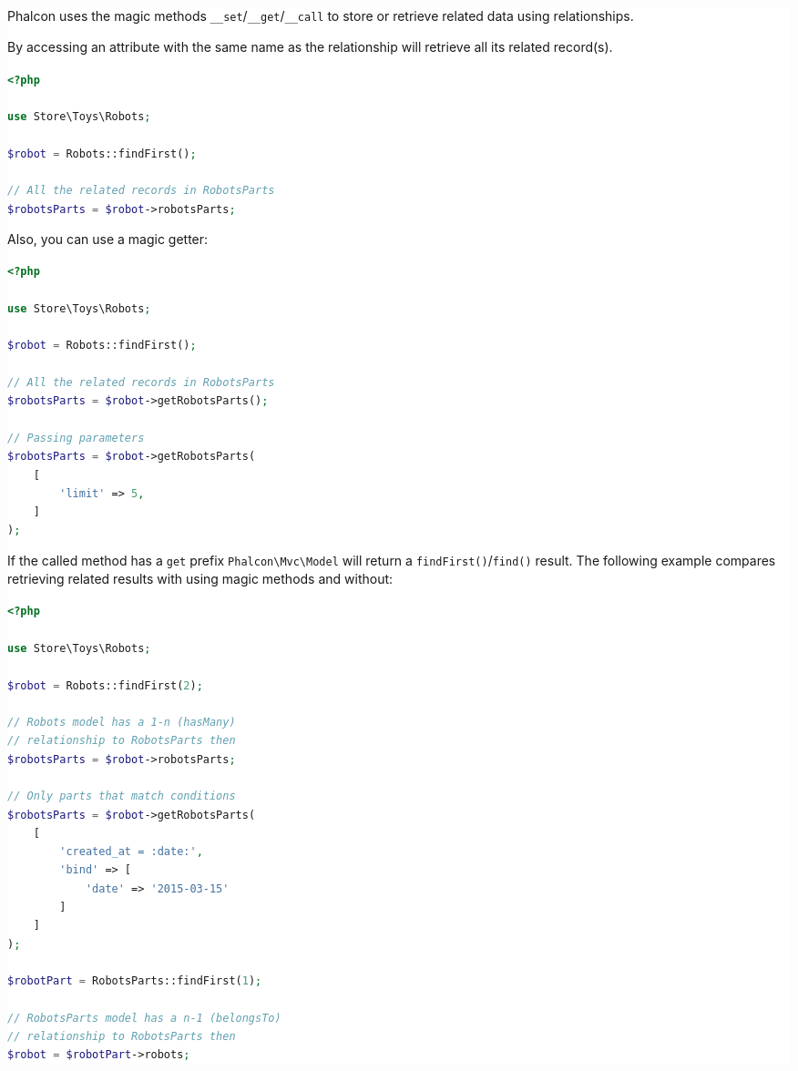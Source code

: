 Phalcon uses the magic methods `__set`/`__get`/`__call` to store or retrieve related data using relationships.

By accessing an attribute with the same name as the relationship will retrieve all its related record(s).

```php
<?php

use Store\Toys\Robots;

$robot = Robots::findFirst();

// All the related records in RobotsParts
$robotsParts = $robot->robotsParts;
```

Also, you can use a magic getter:

```php
<?php

use Store\Toys\Robots;

$robot = Robots::findFirst();

// All the related records in RobotsParts
$robotsParts = $robot->getRobotsParts();

// Passing parameters
$robotsParts = $robot->getRobotsParts(
    [
        'limit' => 5,
    ]
);
```

If the called method has a `get` prefix `Phalcon\Mvc\Model` will return a `findFirst()`/`find()` result. The following example compares retrieving related results with using magic methods and without:

```php
<?php

use Store\Toys\Robots;

$robot = Robots::findFirst(2);

// Robots model has a 1-n (hasMany)
// relationship to RobotsParts then
$robotsParts = $robot->robotsParts;

// Only parts that match conditions
$robotsParts = $robot->getRobotsParts(
    [
        'created_at = :date:',
        'bind' => [
            'date' => '2015-03-15'
        ]
    ]
);

$robotPart = RobotsParts::findFirst(1);

// RobotsParts model has a n-1 (belongsTo)
// relationship to RobotsParts then
$robot = $robotPart->robots;
```